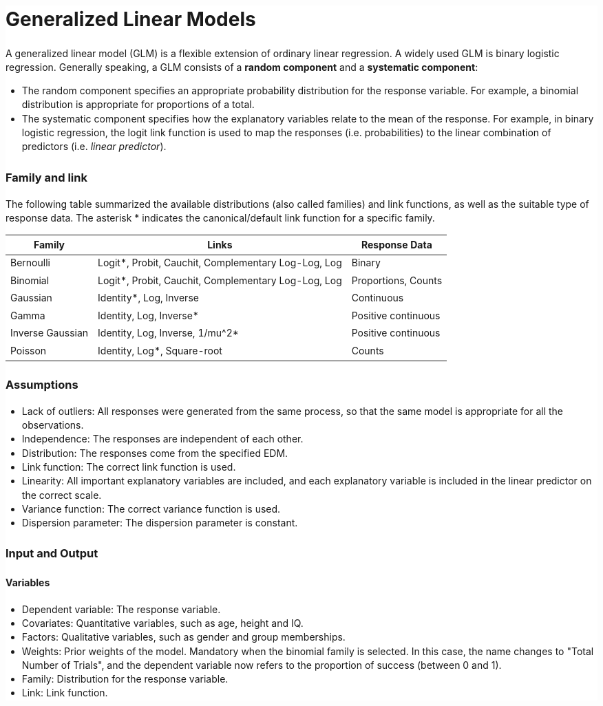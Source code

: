 Generalized Linear Models
===
A generalized linear model (GLM) is a flexible extension of ordinary linear regression. A widely used GLM is binary logistic regression. Generally speaking, a GLM consists of a **random component** and a **systematic component**:

- The random component specifies an appropriate probability distribution for the response variable. For example, a binomial distribution is appropriate for proportions of a total.
- The systematic component specifies how the explanatory variables relate to the mean of the response. For example, in binary logistic regression, the logit link function is used to map the responses (i.e. probabilities) to the linear combination of predictors (i.e. *linear predictor*).

### Family and link
The following table summarized the available distributions (also called families) and link functions, as well as the suitable type of response data. The asterisk * indicates the canonical/default link function for a specific family.

| Family           | Links                                               | Response Data       |
|------------------|-----------------------------------------------------|---------------------|
| Bernoulli        | Logit*, Probit, Cauchit, Complementary Log-Log, Log | Binary              |
| Binomial         | Logit*, Probit, Cauchit, Complementary Log-Log, Log | Proportions, Counts |
| Gaussian         | Identity*, Log, Inverse                             | Continuous          |
| Gamma            | Identity, Log, Inverse*                             | Positive continuous |
| Inverse Gaussian | Identity, Log, Inverse, 1/mu^2*                     | Positive continuous |
| Poisson          | Identity, Log*, Square-root                         | Counts              |

### Assumptions
- Lack of outliers: All responses were generated from the same process, so that the same model is appropriate for all the observations.
- Independence: The responses are independent of each other.
- Distribution: The responses come from the specified EDM.
- Link function: The correct link function is used.
- Linearity: All important explanatory variables are included, and each explanatory variable is included in the linear predictor on the correct scale.
- Variance function: The correct variance function is used.
- Dispersion parameter: The dispersion parameter is constant.

### Input and Output
#### Variables
- Dependent variable: The response variable.
- Covariates: Quantitative variables, such as age, height and IQ.
- Factors: Qualitative variables, such as gender and group memberships.
- Weights: Prior weights of the model. Mandatory when the binomial family is selected. In this case, the name changes to "Total Number of Trials", and the dependent variable now refers to the proportion of success (between 0 and 1).
- Family: Distribution for the response variable.
- Link: Link function.
